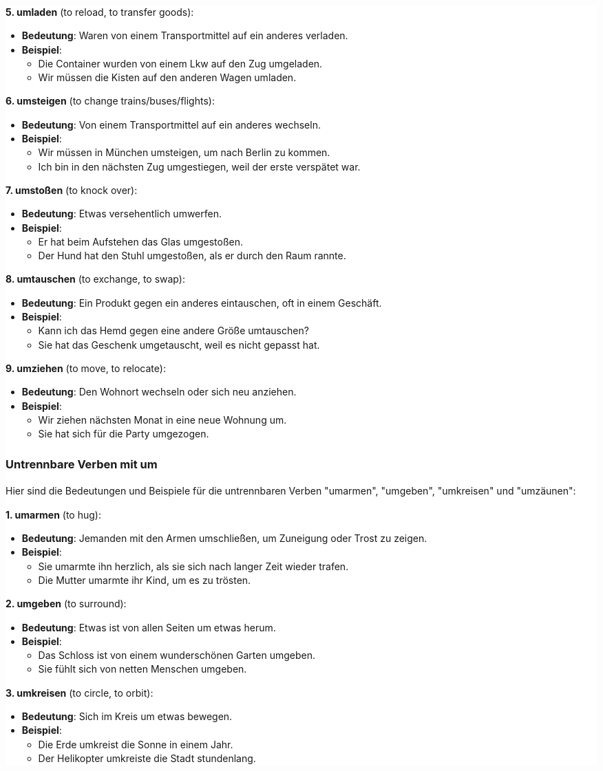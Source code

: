 **5. umladen** (to reload, to transfer goods):

- **Bedeutung**: Waren von einem Transportmittel auf ein anderes verladen.
- **Beispiel**:
  - Die Container wurden von einem Lkw auf den Zug umgeladen.
  - Wir müssen die Kisten auf den anderen Wagen umladen.

**6. umsteigen** (to change trains/buses/flights):

- **Bedeutung**: Von einem Transportmittel auf ein anderes wechseln.
- **Beispiel**:
  - Wir müssen in München umsteigen, um nach Berlin zu kommen.
  - Ich bin in den nächsten Zug umgestiegen, weil der erste verspätet war.

**7. umstoßen** (to knock over):

- **Bedeutung**: Etwas versehentlich umwerfen.
- **Beispiel**:
  - Er hat beim Aufstehen das Glas umgestoßen.
  - Der Hund hat den Stuhl umgestoßen, als er durch den Raum rannte.

**8. umtauschen** (to exchange, to swap):

- **Bedeutung**: Ein Produkt gegen ein anderes eintauschen, oft in einem Geschäft.
- **Beispiel**:
  - Kann ich das Hemd gegen eine andere Größe umtauschen?
  - Sie hat das Geschenk umgetauscht, weil es nicht gepasst hat.

**9. umziehen** (to move, to relocate):

- **Bedeutung**: Den Wohnort wechseln oder sich neu anziehen.
- **Beispiel**:
  - Wir ziehen nächsten Monat in eine neue Wohnung um.
  - Sie hat sich für die Party umgezogen.

### Untrennbare Verben mit um

Hier sind die Bedeutungen und Beispiele für die untrennbaren Verben "umarmen", "umgeben", "umkreisen" und "umzäunen":

**1. umarmen** (to hug):

- **Bedeutung**: Jemanden mit den Armen umschließen, um Zuneigung oder Trost zu zeigen.
- **Beispiel**:
  - Sie umarmte ihn herzlich, als sie sich nach langer Zeit wieder trafen.
  - Die Mutter umarmte ihr Kind, um es zu trösten.

**2. umgeben** (to surround):

- **Bedeutung**: Etwas ist von allen Seiten um etwas herum.
- **Beispiel**:
  - Das Schloss ist von einem wunderschönen Garten umgeben.
  - Sie fühlt sich von netten Menschen umgeben.

**3. umkreisen** (to circle, to orbit):

- **Bedeutung**: Sich im Kreis um etwas bewegen.
- **Beispiel**:
  - Die Erde umkreist die Sonne in einem Jahr.
  - Der Helikopter umkreiste die Stadt stundenlang.
